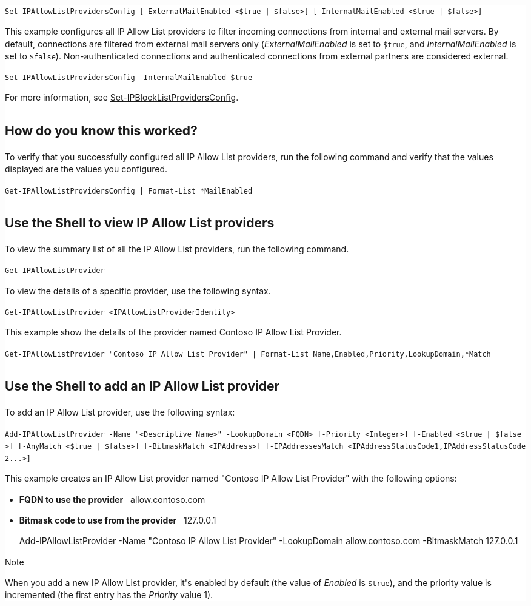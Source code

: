     Set-IPAllowListProvidersConfig [-ExternalMailEnabled <$true | $false>] [-InternalMailEnabled <$true | $false>]

This example configures all IP Allow List providers to filter incoming connections from internal and external mail servers. By default, connections are filtered from external mail servers only (*ExternalMailEnabled* is set to `$true`, and *InternalMailEnabled* is set to `$false`). Non-authenticated connections and authenticated connections from external partners are considered external.

    Set-IPAllowListProvidersConfig -InternalMailEnabled $true

For more information, see [Set-IPBlockListProvidersConfig](https://technet.microsoft.com/en-us/library/aa998543\(v=exchg.150\)).

## How do you know this worked?

To verify that you successfully configured all IP Allow List providers, run the following command and verify that the values displayed are the values you configured.

    Get-IPAllowListProvidersConfig | Format-List *MailEnabled

## Use the Shell to view IP Allow List providers

To view the summary list of all the IP Allow List providers, run the following command.

    Get-IPAllowListProvider

To view the details of a specific provider, use the following syntax.

    Get-IPAllowListProvider <IPAllowListProviderIdentity>

This example show the details of the provider named Contoso IP Allow List Provider.

    Get-IPAllowListProvider "Contoso IP Allow List Provider" | Format-List Name,Enabled,Priority,LookupDomain,*Match

## Use the Shell to add an IP Allow List provider

To add an IP Allow List provider, use the following syntax:

    Add-IPAllowListProvider -Name "<Descriptive Name>" -LookupDomain <FQDN> [-Priority <Integer>] [-Enabled <$true | $false>] [-AnyMatch <$true | $false>] [-BitmaskMatch <IPAddress>] [-IPAddressesMatch <IPAddressStatusCode1,IPAddressStatusCode2...>]

This example creates an IP Allow List provider named "Contoso IP Allow List Provider" with the following options:

  - **FQDN to use the provider**   allow.contoso.com

  - **Bitmask code to use from the provider**   127.0.0.1



    Add-IPAllowListProvider -Name "Contoso IP Allow List Provider" -LookupDomain allow.contoso.com -BitmaskMatch 127.0.0.1


> [!NOTE]
> When you add a new IP Allow List provider, it's enabled by default (the value of <EM>Enabled</EM> is <CODE>$true</CODE>), and the priority value is incremented (the first entry has the <EM>Priority</EM> value 1).
